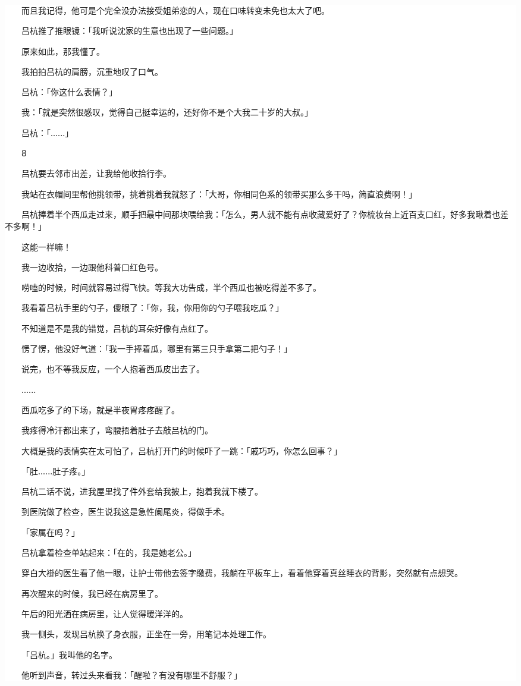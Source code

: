 &emsp;&emsp;而且我记得，他可是个完全没办法接受姐弟恋的人，现在口味转变未免也太大了吧。  
  
&emsp;&emsp;吕杭推了推眼镜：「我听说沈家的生意也出现了一些问题。」  
  
&emsp;&emsp;原来如此，那我懂了。  
  
&emsp;&emsp;我拍拍吕杭的肩膀，沉重地叹了口气。  
  
&emsp;&emsp;吕杭：「你这什么表情？」  
  
&emsp;&emsp;我：「就是突然很感叹，觉得自己挺幸运的，还好你不是个大我二十岁的大叔。」  
  
&emsp;&emsp;吕杭：「......」  
  
&emsp;&emsp;8  
  
&emsp;&emsp;吕杭要去邻市出差，让我给他收拾行李。  
  
&emsp;&emsp;我站在衣帽间里帮他挑领带，挑着挑着我就怒了：「大哥，你相同色系的领带买那么多干吗，简直浪费啊！」  
  
&emsp;&emsp;吕杭捧着半个西瓜走过来，顺手把最中间那块喂给我：「怎么，男人就不能有点收藏爱好了？你梳妆台上近百支口红，好多我瞅着也差不多啊！」  
  
&emsp;&emsp;这能一样嘛！  
  
&emsp;&emsp;我一边收拾，一边跟他科普口红色号。  
  
&emsp;&emsp;唠嗑的时候，时间就容易过得飞快。等我大功告成，半个西瓜也被吃得差不多了。  
  
&emsp;&emsp;我看着吕杭手里的勺子，傻眼了：「你，我，你用你的勺子喂我吃瓜？」  
  
&emsp;&emsp;不知道是不是我的错觉，吕杭的耳朵好像有点红了。  
  
&emsp;&emsp;愣了愣，他没好气道：「我一手捧着瓜，哪里有第三只手拿第二把勺子！」  
  
&emsp;&emsp;说完，也不等我反应，一个人抱着西瓜皮出去了。  
  
&emsp;&emsp;......  
  
&emsp;&emsp;西瓜吃多了的下场，就是半夜胃疼疼醒了。  
  
&emsp;&emsp;我疼得冷汗都出来了，弯腰捂着肚子去敲吕杭的门。  
  
&emsp;&emsp;大概是我的表情实在太可怕了，吕杭打开门的时候吓了一跳：「戚巧巧，你怎么回事？」  
  
&emsp;&emsp;「肚......肚子疼。」  
  
&emsp;&emsp;吕杭二话不说，进我屋里找了件外套给我披上，抱着我就下楼了。  
  
&emsp;&emsp;到医院做了检查，医生说我这是急性阑尾炎，得做手术。  
  
&emsp;&emsp;「家属在吗？」  
  
&emsp;&emsp;吕杭拿着检查单站起来：「在的，我是她老公。」  
  
&emsp;&emsp;穿白大褂的医生看了他一眼，让护士带他去签字缴费，我躺在平板车上，看着他穿着真丝睡衣的背影，突然就有点想哭。  
  
&emsp;&emsp;再次醒来的时候，我已经在病房里了。  
  
&emsp;&emsp;午后的阳光洒在病房里，让人觉得暖洋洋的。  
  
&emsp;&emsp;我一侧头，发现吕杭换了身衣服，正坐在一旁，用笔记本处理工作。  
  
&emsp;&emsp;「吕杭。」我叫他的名字。  
  
&emsp;&emsp;他听到声音，转过头来看我：「醒啦？有没有哪里不舒服？」  
  
